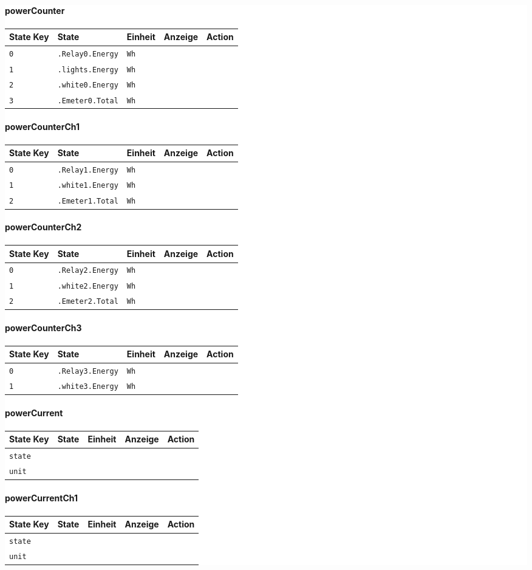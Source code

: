 #### powerCounter

| State Key | State | Einheit | Anzeige | Action |
| :--- | :--- | :--- | :--- | :--- |
| `0` | `.Relay0.Energy` |  `Wh` |  |  |
| `1` | `.lights.Energy` |  `Wh` |  |  |
| `2` | `.white0.Energy` |  `Wh` |  |  |
| `3` | `.Emeter0.Total` |  `Wh` |  |  |

#### powerCounterCh1

| State Key | State | Einheit | Anzeige | Action |
| :--- | :--- | :--- | :--- | :--- |
| `0` | `.Relay1.Energy` |  `Wh` |  |  |
| `1` | `.white1.Energy` |  `Wh` |  |  |
| `2` | `.Emeter1.Total` |  `Wh` |  |  |

#### powerCounterCh2

| State Key | State | Einheit | Anzeige | Action |
| :--- | :--- | :--- | :--- | :--- |
| `0` | `.Relay2.Energy` |  `Wh` |  |  |
| `1` | `.white2.Energy` |  `Wh` |  |  |
| `2` | `.Emeter2.Total` |  `Wh` |  |  |

#### powerCounterCh3

| State Key | State | Einheit | Anzeige | Action |
| :--- | :--- | :--- | :--- | :--- |
| `0` | `.Relay3.Energy` |  `Wh` |  |  |
| `1` | `.white3.Energy` |  `Wh` |  |  |

#### powerCurrent

| State Key | State | Einheit | Anzeige | Action |
| :--- | :--- | :--- | :--- | :--- |
| `state` |  |  |  |  |
| `unit` |  |  |  |  |

#### powerCurrentCh1

| State Key | State | Einheit | Anzeige | Action |
| :--- | :--- | :--- | :--- | :--- |
| `state` |  |  |  |  |
| `unit` |  |  |  |  |
